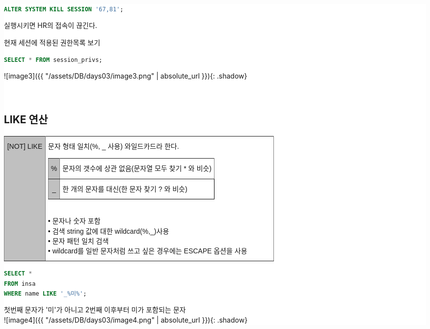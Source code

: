 ```sql 
ALTER SYSTEM KILL SESSION '67,81';
```
실행시키면 HR의 접속이 끊긴다.  

현재 세션에 적용된 권한목록 보기
```sql
SELECT * FROM session_privs;
```
![image3]({{ "/assets/DB/days03/image3.png" | absolute_url }}){: .shadow}  
 
 
## LIKE 연산


<style type="text/css">
.tg  {border-collapse:collapse;border-spacing:0;}
.tg td{font-family:Arial, sans-serif;font-size:14px;padding:10px 5px;border-style:solid;border-width:1px;overflow:hidden;word-break:normal;border-color:black;}
.tg th{font-family:Arial, sans-serif;font-size:14px;font-weight:normal;padding:10px 5px;border-style:solid;border-width:1px;overflow:hidden;word-break:normal;border-color:black;}
.tg .tg-34fe{background-color:#c0c0c0;border-color:inherit;text-align:center;vertical-align:top}
.tg .tg-0pky{border-color:inherit;text-align:left;vertical-align:top}
</style>
<table class="tg" style="undefined;table-layout: fixed; width: 550px">
<colgroup>
<col style="width: 84px">
<col style="width: 466px">
</colgroup>
  <tr>
    <th class="tg-34fe">[NOT] LIKE</th>
    <th class="tg-0pky">문자 형태 일치(%, _ 사용) 와일드카드라 한다.<br>
  <table>
    <tr>
      <th class="tg-34fe">%</th>
      <th class="tg-0pky">문자의 갯수에 상관 없음(문자열 모두 찾기 * 와 비슷)<br></th>
    </tr>
    <tr>
      <td class="tg-34fe">_</td>
      <td class="tg-0lax">한 개의 문자를 대신(한 문자 찾기 ? 와 비슷)</td>
    </tr>
  </table>
<br>• 문자나 숫자 포함<br>• 검색 string 값에 대한 wildcard(%,_)사용<br>• 문자 패턴 일치 검색<br>• wildcard를 일반 문자처럼 쓰고 싶은 경우에는 ESCAPE 옵션을 사용<br></th>
  </tr>
</table>  

```sql
SELECT *
FROM insa
WHERE name LIKE '_%미%';
```
첫번째 문자가 '미'가 아니고 2번째 이후부터 미가 포함되는 문자  
![image4]({{ "/assets/DB/days03/image4.png" | absolute_url }}){: .shadow}    

